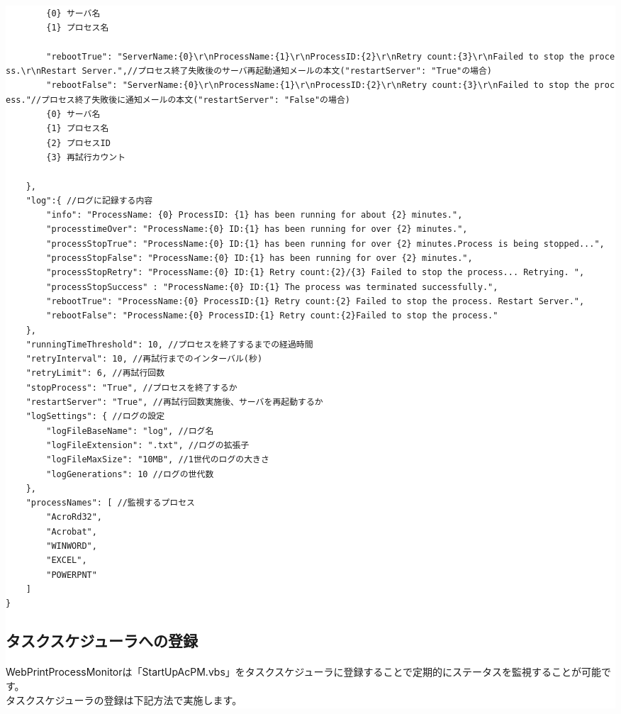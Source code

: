 ```
        {0} サーバ名
        {1} プロセス名

        "rebootTrue": "ServerName:{0}\r\nProcessName:{1}\r\nProcessID:{2}\r\nRetry count:{3}\r\nFailed to stop the process.\r\nRestart Server.",//プロセス終了失敗後のサーバ再起動通知メールの本文("restartServer": "True"の場合)
        "rebootFalse": "ServerName:{0}\r\nProcessName:{1}\r\nProcessID:{2}\r\nRetry count:{3}\r\nFailed to stop the process."//プロセス終了失敗後に通知メールの本文("restartServer": "False"の場合)
        {0} サーバ名
        {1} プロセス名
        {2} プロセスID
        {3} 再試行カウント

    },
    "log":{ //ログに記録する内容
        "info": "ProcessName: {0} ProcessID: {1} has been running for about {2} minutes.",
        "processtimeOver": "ProcessName:{0} ID:{1} has been running for over {2} minutes.",
        "processStopTrue": "ProcessName:{0} ID:{1} has been running for over {2} minutes.Process is being stopped...",
        "processStopFalse": "ProcessName:{0} ID:{1} has been running for over {2} minutes.",
        "processStopRetry": "ProcessName:{0} ID:{1} Retry count:{2}/{3} Failed to stop the process... Retrying. ", 
        "processStopSuccess" : "ProcessName:{0} ID:{1} The process was terminated successfully.",
        "rebootTrue": "ProcessName:{0} ProcessID:{1} Retry count:{2} Failed to stop the process. Restart Server.",
        "rebootFalse": "ProcessName:{0} ProcessID:{1} Retry count:{2}Failed to stop the process."
    },
    "runningTimeThreshold": 10, //プロセスを終了するまでの経過時間
    "retryInterval": 10, //再試行までのインターバル(秒)
    "retryLimit": 6, //再試行回数
    "stopProcess": "True", //プロセスを終了するか
    "restartServer": "True", //再試行回数実施後、サーバを再起動するか
    "logSettings": { //ログの設定
        "logFileBaseName": "log", //ログ名
        "logFileExtension": ".txt", //ログの拡張子
        "logFileMaxSize": "10MB", //1世代のログの大きさ
        "logGenerations": 10 //ログの世代数
    },
    "processNames": [ //監視するプロセス
        "AcroRd32",
        "Acrobat",
        "WINWORD",
        "EXCEL",
        "POWERPNT"
    ]
}

```
## タスクスケジューラへの登録
  WebPrintProcessMonitorは「StartUpAcPM.vbs」をタスクスケジューラに登録することで定期的にステータスを監視することが可能です。<br>
  タスクスケジューラの登録は下記方法で実施します。
